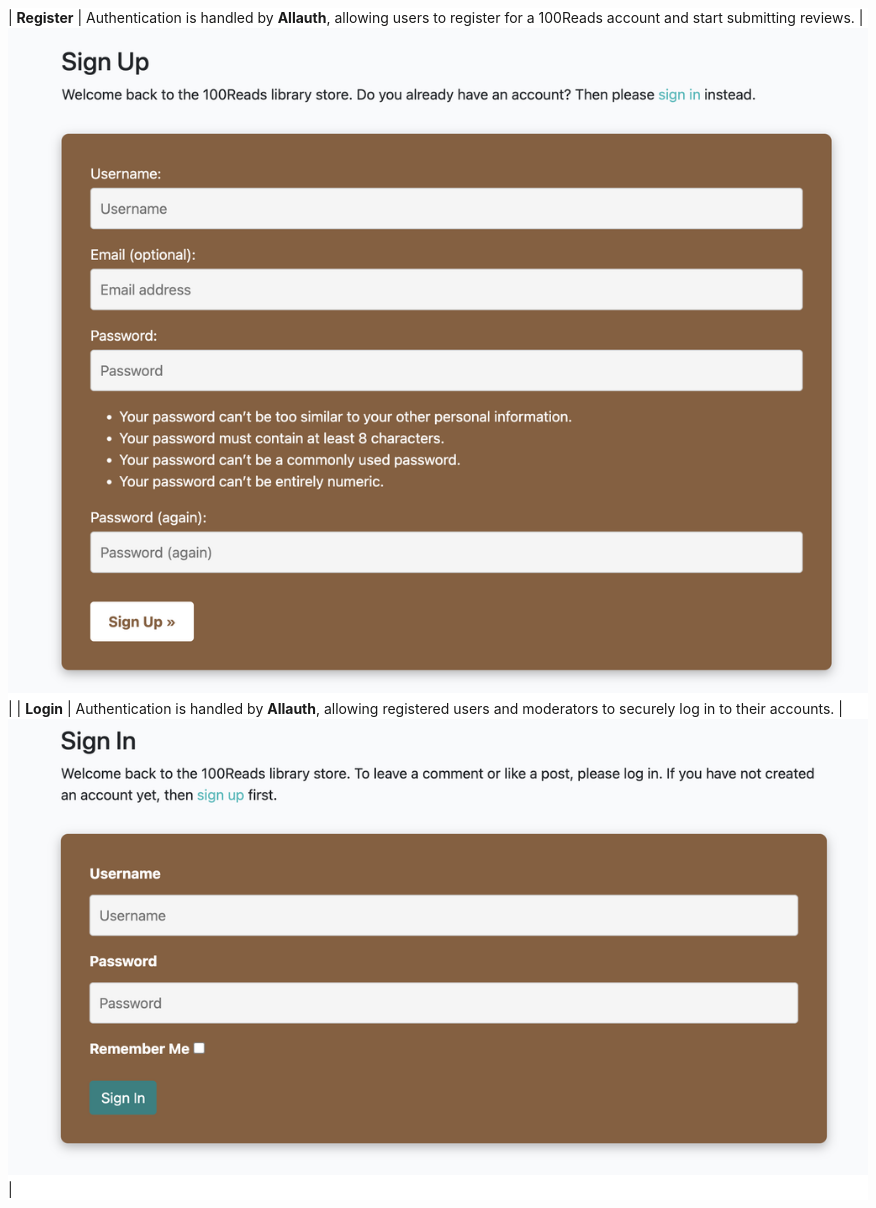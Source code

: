 | **Register**                    | Authentication is handled by **Allauth**, allowing users to register for a 100Reads account and start submitting reviews.                     | ![screenshot](documentation/features/register.png)        |
| **Login**                       | Authentication is handled by **Allauth**, allowing registered users and moderators to securely log in to their accounts.                      | ![screenshot](documentation/features/login.png)           |